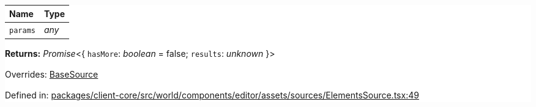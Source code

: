 Name | Type |
:------ | :------ |
`params` | *any* |

**Returns:** *Promise*<{ `hasMore`: *boolean* = false; `results`: *unknown*  }\>

Overrides: [BaseSource](src_world_components_editor_assets_sources.basesource.md)

Defined in: [packages/client-core/src/world/components/editor/assets/sources/ElementsSource.tsx:49](https://github.com/xr3ngine/xr3ngine/blob/a16a45d7e/packages/client-core/src/world/components/editor/assets/sources/ElementsSource.tsx#L49)
